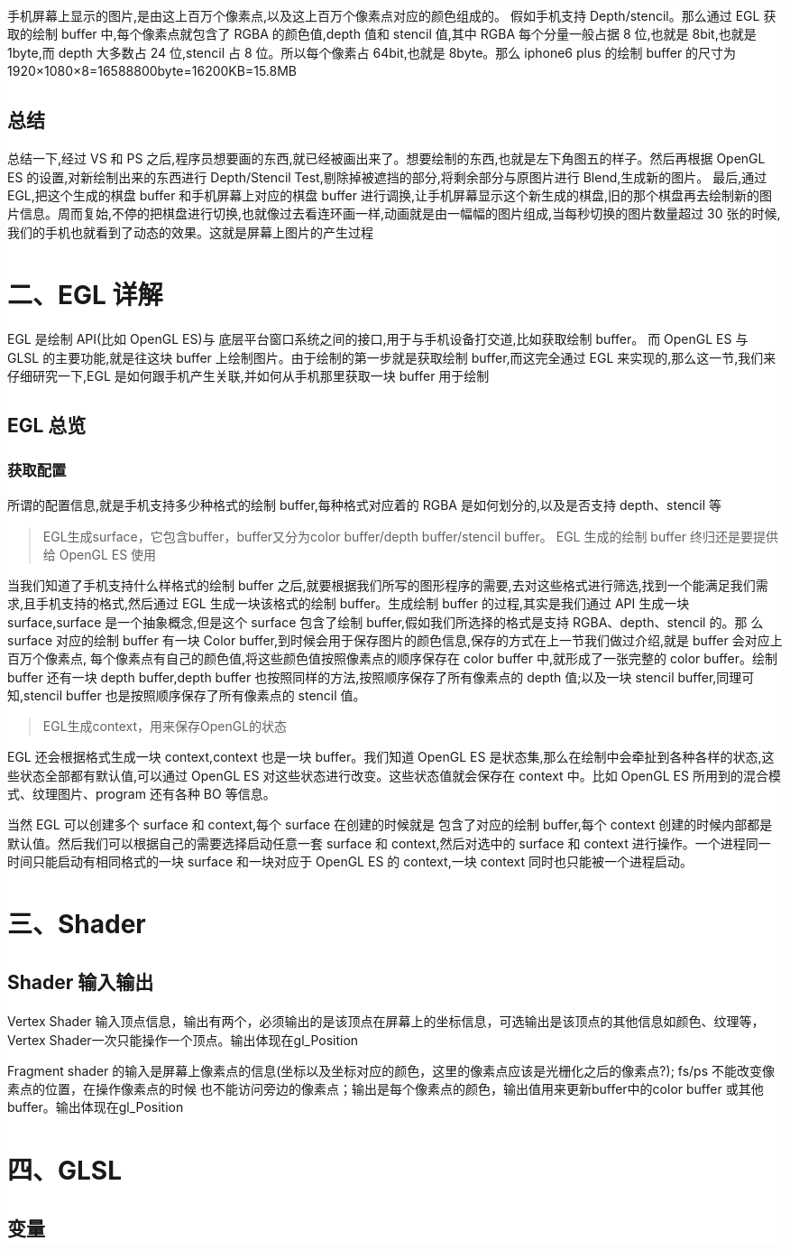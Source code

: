 手机屏幕上显示的图片,是由这上百万个像素点,以及这上百万个像素点对应的颜色组成的。
假如手机支持 Depth/stencil。那么通过 EGL 获取的绘制 buffer 中,每个像素点就包含了 RGBA 的颜色值,depth 值和 stencil 值,其中 RGBA 每个分量一般占据 8 位,也就是 8bit,也就是 1byte,而 depth 大多数占 24 位,stencil 占 8 位。所以每个像素占 64bit,也就是 8byte。那么 iphone6 plus 的绘制 buffer 的尺寸为 1920×1080×8=16588800byte=16200KB=15.8MB

## 总结
总结一下,经过 VS 和 PS 之后,程序员想要画的东西,就已经被画出来了。想要绘制的东西,也就是左下角图五的样子。然后再根据 OpenGL ES 的设置,对新绘制出来的东西进行 Depth/Stencil Test,剔除掉被遮挡的部分,将剩余部分与原图片进行 Blend,生成新的图片。 最后,通过 EGL,把这个生成的棋盘 buffer 和手机屏幕上对应的棋盘 buffer 进行调换,让手机屏幕显示这个新生成的棋盘,旧的那个棋盘再去绘制新的图片信息。周而复始,不停的把棋盘进行切换,也就像过去看连环画一样,动画就是由一幅幅的图片组成,当每秒切换的图片数量超过 30 张的时候,我们的手机也就看到了动态的效果。这就是屏幕上图片的产生过程

# 二、EGL 详解
 EGL 是绘制 API(比如 OpenGL ES)与 底层平台窗口系统之间的接口,用于与手机设备打交道,比如获取绘制 buffer。 而 OpenGL ES 与 GLSL 的主要功能,就是往这块 buffer 上绘制图片。由于绘制的第一步就是获取绘制 buffer,而这完全通过 EGL 来实现的,那么这一节,我们来仔细研究一下,EGL 是如何跟手机产生关联,并如何从手机那里获取一块 buffer 用于绘制

## EGL 总览
### 获取配置 
所谓的配置信息,就是手机支持多少种格式的绘制 buffer,每种格式对应着的 RGBA 是如何划分的,以及是否支持 depth、stencil 等

>EGL生成surface，它包含buffer，buffer又分为color buffer/depth buffer/stencil buffer。 EGL 生成的绘制 buffer 终归还是要提供给 OpenGL ES 使用

当我们知道了手机支持什么样格式的绘制 buffer 之后,就要根据我们所写的图形程序的需要,去对这些格式进行筛选,找到一个能满足我们需求,且手机支持的格式,然后通过 EGL 生成一块该格式的绘制 buffer。生成绘制 buffer 的过程,其实是我们通过 API 生成一块 surface,surface 是一个抽象概念,但是这个 surface 包含了绘制 buffer,假如我们所选择的格式是支持 RGBA、depth、stencil 的。那 么 surface 对应的绘制 buffer 有一块 Color buffer,到时候会用于保存图片的颜色信息,保存的方式在上一节我们做过介绍,就是 buffer 会对应上百万个像素点, 每个像素点有自己的颜色值,将这些颜色值按照像素点的顺序保存在 color buffer 中,就形成了一张完整的 color buffer。绘制 buffer 还有一块 depth buffer,depth buffer 也按照同样的方法,按照顺序保存了所有像素点的 depth 值;以及一块 stencil buffer,同理可知,stencil buffer 也是按照顺序保存了所有像素点的 stencil 值。

>EGL生成context，用来保存OpenGL的状态

EGL 还会根据格式生成一块 context,context 也是一块 buffer。我们知道 OpenGL ES 是状态集,那么在绘制中会牵扯到各种各样的状态,这些状态全部都有默认值,可以通过 OpenGL ES 对这些状态进行改变。这些状态值就会保存在 context 中。比如 OpenGL ES 所用到的混合模式、纹理图片、program 还有各种 BO 等信息。

当然 EGL 可以创建多个 surface 和 context,每个 surface 在创建的时候就是 包含了对应的绘制 buffer,每个 context 创建的时候内部都是默认值。然后我们可以根据自己的需要选择启动任意一套 surface 和 context,然后对选中的 surface 和 context 进行操作。一个进程同一时间只能启动有相同格式的一块 surface 和一块对应于 OpenGL ES 的 context,一块 context 同时也只能被一个进程启动。

# 三、Shader

## Shader 输入输出
Vertex Shader 输入顶点信息，输出有两个，必须输出的是该顶点在屏幕上的坐标信息，可选输出是该顶点的其他信息如颜色、纹理等，Vertex Shader一次只能操作一个顶点。输出体现在gl_Position

Fragment shader 的输入是屏幕上像素点的信息(坐标以及坐标对应的颜色，这里的像素点应该是光栅化之后的像素点?); fs/ps 不能改变像素点的位置，在操作像素点的时候 也不能访问旁边的像素点；输出是每个像素点的颜色，输出值用来更新buffer中的color buffer 或其他buffer。输出体现在gl_Position

# 四、GLSL
## 变量
